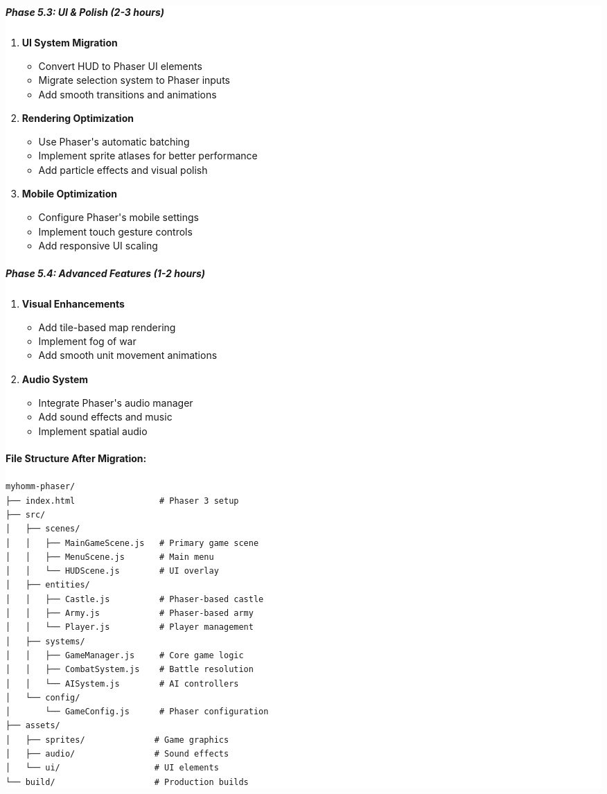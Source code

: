 ##### **Phase 5.3: UI & Polish (2-3 hours)**
1. **UI System Migration**
   - Convert HUD to Phaser UI elements
   - Migrate selection system to Phaser inputs
   - Add smooth transitions and animations

2. **Rendering Optimization**
   - Use Phaser's automatic batching
   - Implement sprite atlases for better performance
   - Add particle effects and visual polish

3. **Mobile Optimization**
   - Configure Phaser's mobile settings
   - Implement touch gesture controls
   - Add responsive UI scaling

##### **Phase 5.4: Advanced Features (1-2 hours)**
1. **Visual Enhancements**
   - Add tile-based map rendering
   - Implement fog of war
   - Add smooth unit movement animations

2. **Audio System**
   - Integrate Phaser's audio manager
   - Add sound effects and music
   - Implement spatial audio

#### File Structure After Migration:
```
myhomm-phaser/
├── index.html                 # Phaser 3 setup
├── src/
│   ├── scenes/
│   │   ├── MainGameScene.js   # Primary game scene
│   │   ├── MenuScene.js       # Main menu
│   │   └── HUDScene.js        # UI overlay
│   ├── entities/
│   │   ├── Castle.js          # Phaser-based castle
│   │   ├── Army.js            # Phaser-based army
│   │   └── Player.js          # Player management
│   ├── systems/
│   │   ├── GameManager.js     # Core game logic
│   │   ├── CombatSystem.js    # Battle resolution
│   │   └── AISystem.js        # AI controllers
│   └── config/
│       └── GameConfig.js      # Phaser configuration
├── assets/
│   ├── sprites/              # Game graphics
│   ├── audio/                # Sound effects
│   └── ui/                   # UI elements
└── build/                    # Production builds
```
